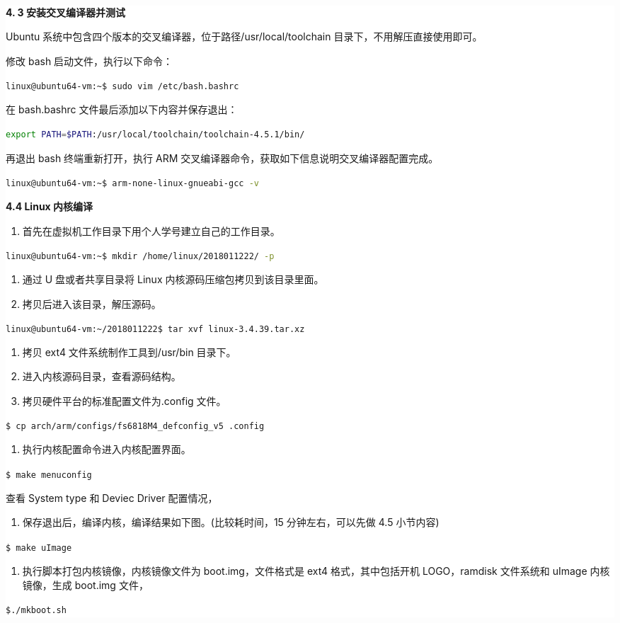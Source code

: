 **4. 3 安装交叉编译器并测试**

Ubuntu 系统中包含四个版本的交叉编译器，位于路径/usr/local/toolchain 目录下，不用解压直接使用即可。

修改 bash 启动文件，执行以下命令：

```bash
linux@ubuntu64-vm:~$ sudo vim /etc/bash.bashrc
```

在 bash.bashrc 文件最后添加以下内容并保存退出：

```bash
export PATH=$PATH:/usr/local/toolchain/toolchain-4.5.1/bin/
```

再退出 bash 终端重新打开，执行 ARM 交叉编译器命令，获取如下信息说明交叉编译器配置完成。

```bash
linux@ubuntu64-vm:~$ arm-none-linux-gnueabi-gcc -v
```

**4.4 Linux 内核编译**

1. 首先在虚拟机工作目录下用个人学号建立自己的工作目录。

```bash
linux@ubuntu64-vm:~$ mkdir /home/linux/2018011222/ -p
```

1. 通过 U 盘或者共享目录将 Linux 内核源码压缩包拷贝到该目录里面。

1. 拷贝后进入该目录，解压源码。

```bash
linux@ubuntu64-vm:~/2018011222$ tar xvf linux-3.4.39.tar.xz
```

1. 拷贝 ext4 文件系统制作工具到/usr/bin 目录下。

1. 进入内核源码目录，查看源码结构。
1. 拷贝硬件平台的标准配置文件为.config 文件。

```bash
$ cp arch/arm/configs/fs6818M4_defconfig_v5 .config
```

1. 执行内核配置命令进入内核配置界面。

```bash
$ make menuconfig
```

查看 System type 和 Deviec Driver 配置情况，

1. 保存退出后，编译内核，编译结果如下图。(比较耗时间，15 分钟左右，可以先做 4.5 小节内容)

```bash
$ make uImage
```

1. 执行脚本打包内核镜像，内核镜像文件为 boot.img，文件格式是 ext4 格式，其中包括开机 LOGO，ramdisk 文件系统和 uImage 内核镜像，生成 boot.img 文件，

```bash
$./mkboot.sh
```
